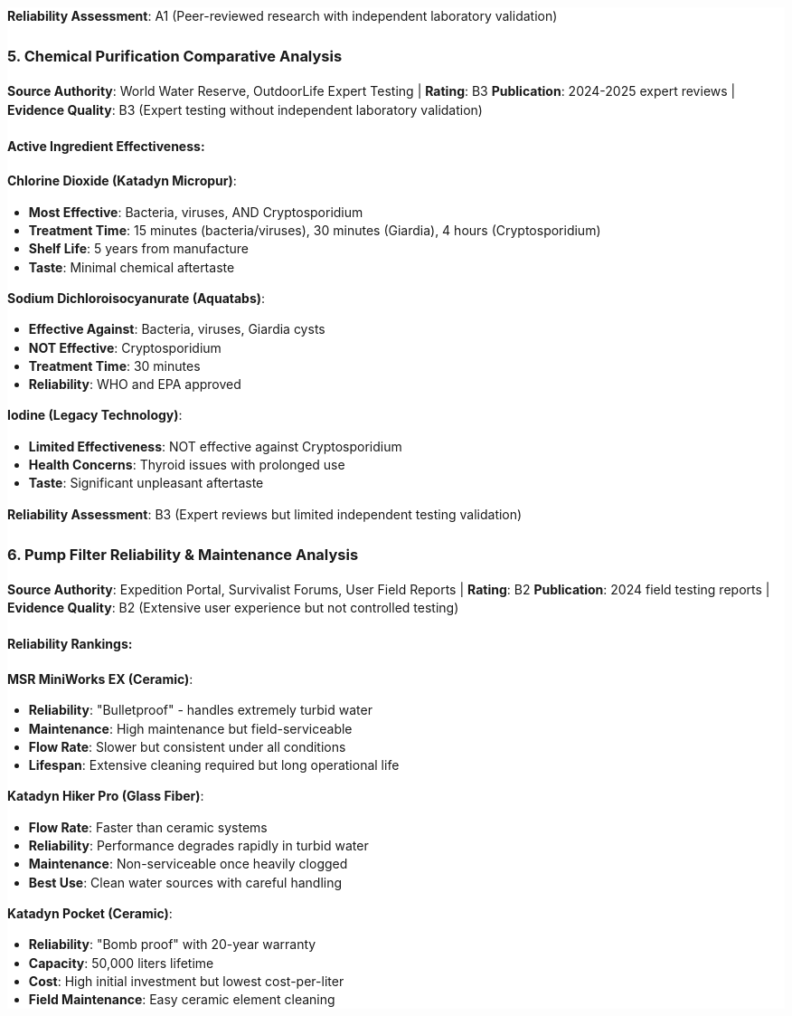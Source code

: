 **Reliability Assessment**: A1 (Peer-reviewed research with independent laboratory validation)

### 5. Chemical Purification Comparative Analysis

**Source Authority**: World Water Reserve, OutdoorLife Expert Testing | **Rating**: B3
**Publication**: 2024-2025 expert reviews | **Evidence Quality**: B3 (Expert testing without independent laboratory validation)

#### Active Ingredient Effectiveness:

**Chlorine Dioxide (Katadyn Micropur)**:
- **Most Effective**: Bacteria, viruses, AND Cryptosporidium
- **Treatment Time**: 15 minutes (bacteria/viruses), 30 minutes (Giardia), 4 hours (Cryptosporidium)
- **Shelf Life**: 5 years from manufacture
- **Taste**: Minimal chemical aftertaste

**Sodium Dichloroisocyanurate (Aquatabs)**:
- **Effective Against**: Bacteria, viruses, Giardia cysts
- **NOT Effective**: Cryptosporidium
- **Treatment Time**: 30 minutes
- **Reliability**: WHO and EPA approved

**Iodine (Legacy Technology)**:
- **Limited Effectiveness**: NOT effective against Cryptosporidium
- **Health Concerns**: Thyroid issues with prolonged use
- **Taste**: Significant unpleasant aftertaste

**Reliability Assessment**: B3 (Expert reviews but limited independent testing validation)

### 6. Pump Filter Reliability & Maintenance Analysis

**Source Authority**: Expedition Portal, Survivalist Forums, User Field Reports | **Rating**: B2
**Publication**: 2024 field testing reports | **Evidence Quality**: B2 (Extensive user experience but not controlled testing)

#### Reliability Rankings:

**MSR MiniWorks EX (Ceramic)**:
- **Reliability**: "Bulletproof" - handles extremely turbid water
- **Maintenance**: High maintenance but field-serviceable
- **Flow Rate**: Slower but consistent under all conditions
- **Lifespan**: Extensive cleaning required but long operational life

**Katadyn Hiker Pro (Glass Fiber)**:
- **Flow Rate**: Faster than ceramic systems
- **Reliability**: Performance degrades rapidly in turbid water
- **Maintenance**: Non-serviceable once heavily clogged
- **Best Use**: Clean water sources with careful handling

**Katadyn Pocket (Ceramic)**:
- **Reliability**: "Bomb proof" with 20-year warranty
- **Capacity**: 50,000 liters lifetime
- **Cost**: High initial investment but lowest cost-per-liter
- **Field Maintenance**: Easy ceramic element cleaning
